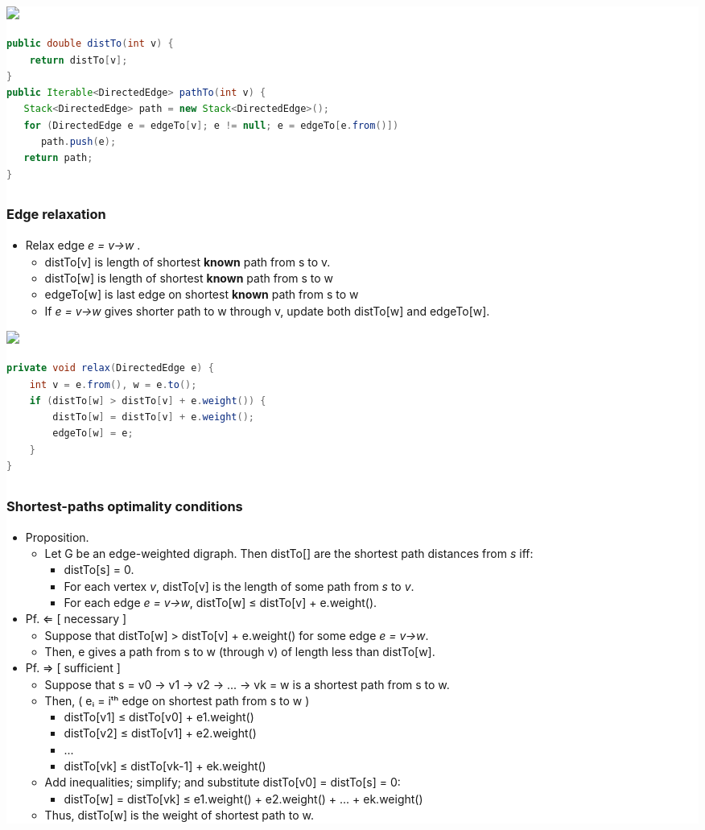 ![](../imgs/algorII_sp_sptree.png)

```java
public double distTo(int v) {  
    return distTo[v];  
}
public Iterable<DirectedEdge> pathTo(int v) {
   Stack<DirectedEdge> path = new Stack<DirectedEdge>();
   for (DirectedEdge e = edgeTo[v]; e != null; e = edgeTo[e.from()])
      path.push(e);
   return path;
}
```

<h2 id="f1800f07c216d493e8e9ff2761ccfc33"></h2>


### Edge relaxation

 - Relax edge *e = v→w* .
    - distTo[v] is length of shortest **known** path from s to v.
    - distTo[w] is length of shortest **known** path from s to w
    - edgeTo[w] is last edge on shortest **known** path from s to w
    - If *e = v→w* gives shorter path to w through v,  update both distTo[w] and edgeTo[w].

![](../imgs/algorII_sp_relax_edge.png)

```java
private void relax(DirectedEdge e) {
    int v = e.from(), w = e.to();
    if (distTo[w] > distTo[v] + e.weight()) {
        distTo[w] = distTo[v] + e.weight();
        edgeTo[w] = e;
    }
}
```

<h2 id="a0dbfd20d8d788e69eee52223da9cc90"></h2>


### Shortest-paths optimality conditions

 - Proposition. 
    - Let G be an edge-weighted digraph. Then distTo[] are the shortest path distances from *s* iff:
        - distTo[s] = 0.
        - For each vertex *v*, distTo[v] is the length of some path from *s* to *v*.
        - For each edge *e = v→w*, distTo[w] ≤ distTo[v] + e.weight().
 - Pf. ⇐ [ necessary ]
    - Suppose that distTo[w] > distTo[v] + e.weight() for some edge *e = v→w*.
    - Then, e gives a path from s to w (through v) of length less than distTo[w].
 - Pf. ⇒ [ sufficient ]
    - Suppose that s = v0 → v1 → v2 → ... → vk = w is a shortest path from s to w.
    - Then, ( eᵢ = iᵗʰ edge on shortest path from s to w )
        - distTo[v1] ≤ distTo[v0] + e1.weight()
        - distTo[v2] ≤ distTo[v1] + e2.weight()
        - ...
        - distTo[vk] ≤ distTo[vk-1] + ek.weight()
    - Add inequalities; simplify; and substitute distTo[v0] = distTo[s] = 0:
        - distTo[w] = distTo[vk] ≤ e1.weight() + e2.weight() + ... + ek.weight()
    - Thus, distTo[w] is the weight of shortest path to w. 
